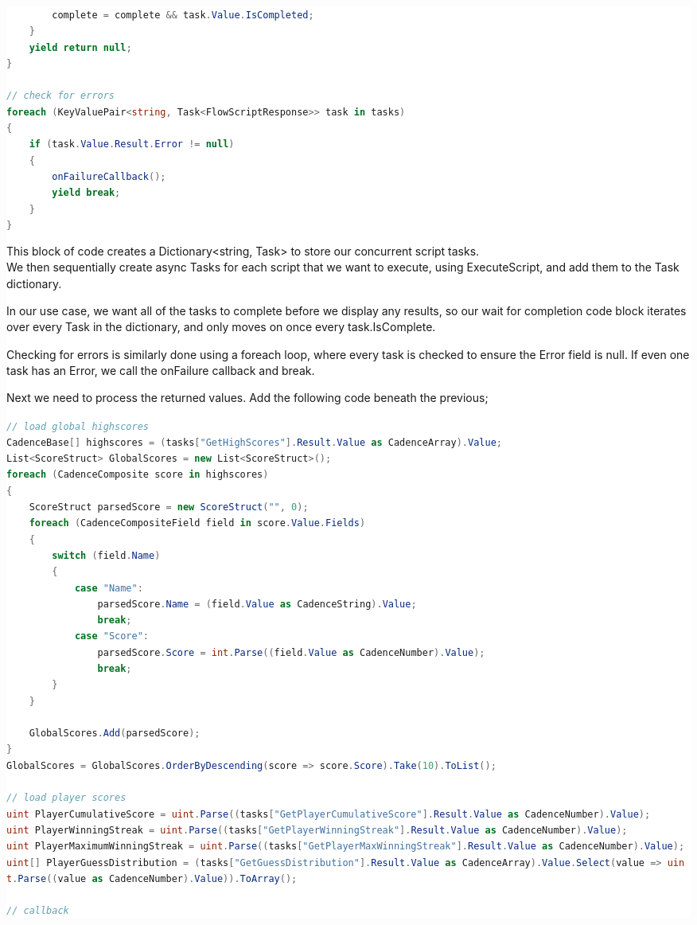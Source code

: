 ```cs
        complete = complete && task.Value.IsCompleted;
    }
    yield return null;
}

// check for errors
foreach (KeyValuePair<string, Task<FlowScriptResponse>> task in tasks)
{
    if (task.Value.Result.Error != null)
    {
        onFailureCallback();
        yield break;
    }
}
```

This block of code creates a Dictionary\<string, Task\> to store our concurrent script tasks.  
We then sequentially create async Tasks for each script that we want to execute, using ExecuteScript, and add them to the Task dictionary.

In our use case, we want all of the tasks to complete before we display any results, so our wait for completion code block iterates over every Task in the dictionary, and only moves on once every task.IsComplete.

Checking for errors is similarly done using a foreach loop, where every task is checked to ensure the Error field is null. If even one task has an Error, we call the onFailure callback and break.

Next we need to process the returned values. Add the following code beneath the previous;

```cs
// load global highscores
CadenceBase[] highscores = (tasks["GetHighScores"].Result.Value as CadenceArray).Value;
List<ScoreStruct> GlobalScores = new List<ScoreStruct>();
foreach (CadenceComposite score in highscores)
{
    ScoreStruct parsedScore = new ScoreStruct("", 0);
    foreach (CadenceCompositeField field in score.Value.Fields)
    {
        switch (field.Name)
        {
            case "Name":
                parsedScore.Name = (field.Value as CadenceString).Value;
                break;
            case "Score":
                parsedScore.Score = int.Parse((field.Value as CadenceNumber).Value);
                break;
        }
    }

    GlobalScores.Add(parsedScore);
}
GlobalScores = GlobalScores.OrderByDescending(score => score.Score).Take(10).ToList();

// load player scores
uint PlayerCumulativeScore = uint.Parse((tasks["GetPlayerCumulativeScore"].Result.Value as CadenceNumber).Value);
uint PlayerWinningStreak = uint.Parse((tasks["GetPlayerWinningStreak"].Result.Value as CadenceNumber).Value);
uint PlayerMaximumWinningStreak = uint.Parse((tasks["GetPlayerMaxWinningStreak"].Result.Value as CadenceNumber).Value);
uint[] PlayerGuessDistribution = (tasks["GetGuessDistribution"].Result.Value as CadenceArray).Value.Select(value => uint.Parse((value as CadenceNumber).Value)).ToArray();

// callback
```